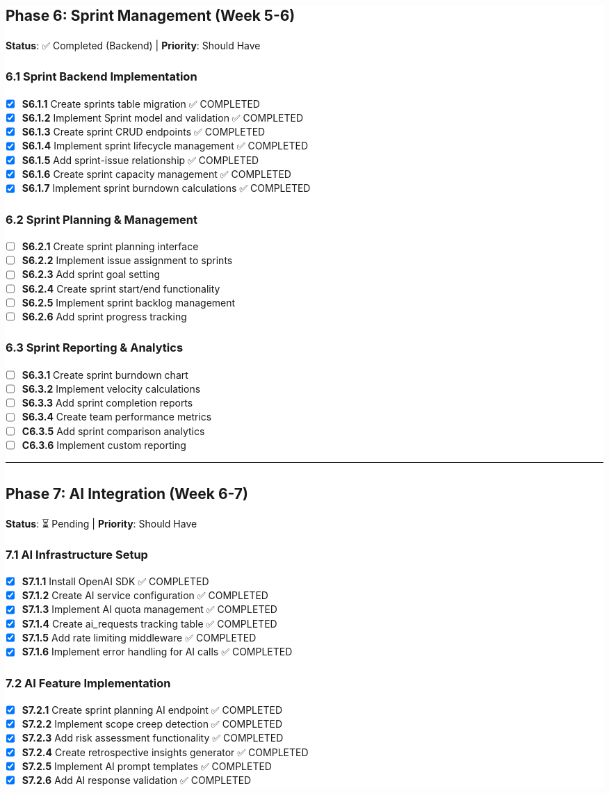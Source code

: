 
## Phase 6: Sprint Management (Week 5-6)
**Status**: ✅ Completed (Backend) | **Priority**: Should Have

### 6.1 Sprint Backend Implementation
- [x] **S6.1.1** Create sprints table migration ✅ COMPLETED
- [x] **S6.1.2** Implement Sprint model and validation ✅ COMPLETED
- [x] **S6.1.3** Create sprint CRUD endpoints ✅ COMPLETED
- [x] **S6.1.4** Implement sprint lifecycle management ✅ COMPLETED
- [x] **S6.1.5** Add sprint-issue relationship ✅ COMPLETED
- [x] **S6.1.6** Create sprint capacity management ✅ COMPLETED
- [x] **S6.1.7** Implement sprint burndown calculations ✅ COMPLETED

### 6.2 Sprint Planning & Management
- [ ] **S6.2.1** Create sprint planning interface
- [ ] **S6.2.2** Implement issue assignment to sprints
- [ ] **S6.2.3** Add sprint goal setting
- [ ] **S6.2.4** Create sprint start/end functionality
- [ ] **S6.2.5** Implement sprint backlog management
- [ ] **S6.2.6** Add sprint progress tracking

### 6.3 Sprint Reporting & Analytics
- [ ] **S6.3.1** Create sprint burndown chart
- [ ] **S6.3.2** Implement velocity calculations
- [ ] **S6.3.3** Add sprint completion reports
- [ ] **S6.3.4** Create team performance metrics
- [ ] **C6.3.5** Add sprint comparison analytics
- [ ] **C6.3.6** Implement custom reporting

---

## Phase 7: AI Integration (Week 6-7)
**Status**: ⏳ Pending | **Priority**: Should Have

### 7.1 AI Infrastructure Setup
- [x] **S7.1.1** Install OpenAI SDK ✅ COMPLETED
- [x] **S7.1.2** Create AI service configuration ✅ COMPLETED
- [x] **S7.1.3** Implement AI quota management ✅ COMPLETED
- [x] **S7.1.4** Create ai_requests tracking table ✅ COMPLETED
- [x] **S7.1.5** Add rate limiting middleware ✅ COMPLETED
- [x] **S7.1.6** Implement error handling for AI calls ✅ COMPLETED

### 7.2 AI Feature Implementation
- [x] **S7.2.1** Create sprint planning AI endpoint ✅ COMPLETED
- [x] **S7.2.2** Implement scope creep detection ✅ COMPLETED
- [x] **S7.2.3** Add risk assessment functionality ✅ COMPLETED
- [x] **S7.2.4** Create retrospective insights generator ✅ COMPLETED
- [x] **S7.2.5** Implement AI prompt templates ✅ COMPLETED
- [x] **S7.2.6** Add AI response validation ✅ COMPLETED
